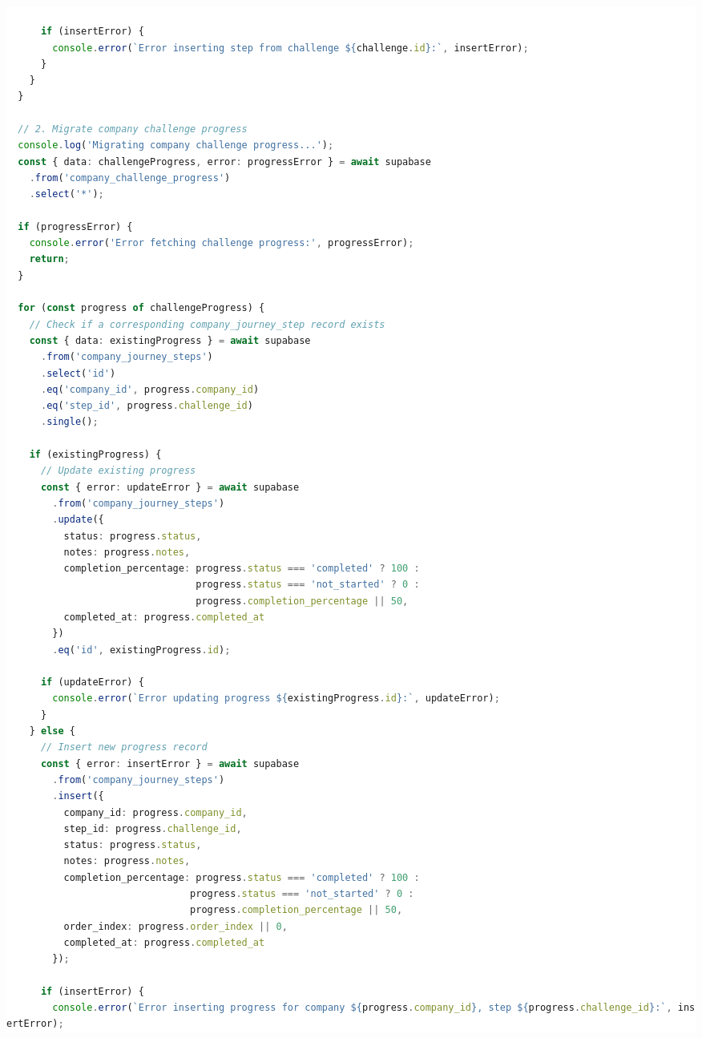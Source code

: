 ```typescript
        
      if (insertError) {
        console.error(`Error inserting step from challenge ${challenge.id}:`, insertError);
      }
    }
  }
  
  // 2. Migrate company challenge progress
  console.log('Migrating company challenge progress...');
  const { data: challengeProgress, error: progressError } = await supabase
    .from('company_challenge_progress')
    .select('*');
    
  if (progressError) {
    console.error('Error fetching challenge progress:', progressError);
    return;
  }
  
  for (const progress of challengeProgress) {
    // Check if a corresponding company_journey_step record exists
    const { data: existingProgress } = await supabase
      .from('company_journey_steps')
      .select('id')
      .eq('company_id', progress.company_id)
      .eq('step_id', progress.challenge_id)
      .single();
      
    if (existingProgress) {
      // Update existing progress
      const { error: updateError } = await supabase
        .from('company_journey_steps')
        .update({
          status: progress.status,
          notes: progress.notes,
          completion_percentage: progress.status === 'completed' ? 100 : 
                                 progress.status === 'not_started' ? 0 : 
                                 progress.completion_percentage || 50,
          completed_at: progress.completed_at
        })
        .eq('id', existingProgress.id);
        
      if (updateError) {
        console.error(`Error updating progress ${existingProgress.id}:`, updateError);
      }
    } else {
      // Insert new progress record
      const { error: insertError } = await supabase
        .from('company_journey_steps')
        .insert({
          company_id: progress.company_id,
          step_id: progress.challenge_id,
          status: progress.status,
          notes: progress.notes,
          completion_percentage: progress.status === 'completed' ? 100 : 
                                progress.status === 'not_started' ? 0 : 
                                progress.completion_percentage || 50,
          order_index: progress.order_index || 0,
          completed_at: progress.completed_at
        });
        
      if (insertError) {
        console.error(`Error inserting progress for company ${progress.company_id}, step ${progress.challenge_id}:`, insertError);
```